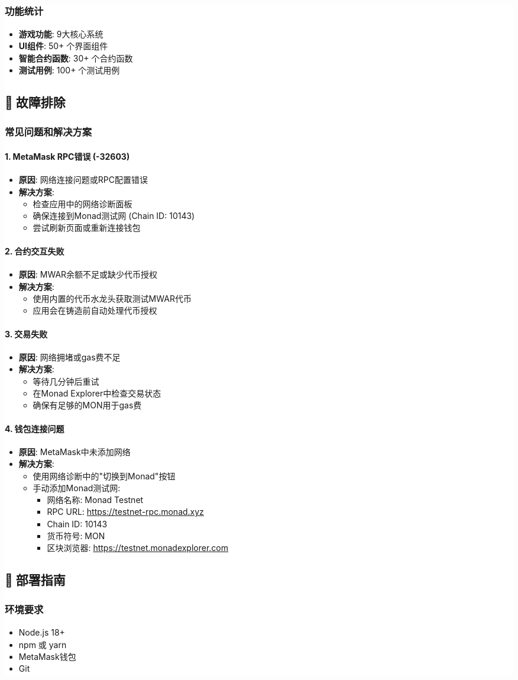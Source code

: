 ### 功能统计
- **游戏功能**: 9大核心系统
- **UI组件**: 50+ 个界面组件
- **智能合约函数**: 30+ 个合约函数
- **测试用例**: 100+ 个测试用例

## 🔧 故障排除

### 常见问题和解决方案

#### 1. **MetaMask RPC错误 (-32603)**
- **原因**: 网络连接问题或RPC配置错误
- **解决方案**:
  - 检查应用中的网络诊断面板
  - 确保连接到Monad测试网 (Chain ID: 10143)
  - 尝试刷新页面或重新连接钱包

#### 2. **合约交互失败**
- **原因**: MWAR余额不足或缺少代币授权
- **解决方案**:
  - 使用内置的代币水龙头获取测试MWAR代币
  - 应用会在铸造前自动处理代币授权

#### 3. **交易失败**
- **原因**: 网络拥堵或gas费不足
- **解决方案**:
  - 等待几分钟后重试
  - 在Monad Explorer中检查交易状态
  - 确保有足够的MON用于gas费

#### 4. **钱包连接问题**
- **原因**: MetaMask中未添加网络
- **解决方案**:
  - 使用网络诊断中的"切换到Monad"按钮
  - 手动添加Monad测试网:
    - 网络名称: Monad Testnet
    - RPC URL: https://testnet-rpc.monad.xyz
    - Chain ID: 10143
    - 货币符号: MON
    - 区块浏览器: https://testnet.monadexplorer.com

## 🚀 部署指南

### 环境要求
- Node.js 18+
- npm 或 yarn
- MetaMask钱包
- Git

